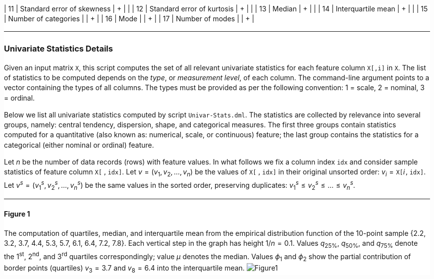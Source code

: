 | 11  | Standard error of skewness |   +   |          |
| 12  | Standard error of kurtosis |   +   |          |
| 13  | Median                     |   +   |          |
| 14  | Interquartile mean         |   +   |          |
| 15  | Number of categories       |       |    +     |
| 16  | Mode                       |       |    +     |
| 17  | Number of modes            |       |    +     |

* * *

### Univariate Statistics Details

Given an input matrix `X`, this script computes the set of all relevant
univariate statistics for each feature column `X[,i]` in `X`. The list
of statistics to be computed depends on the *type*, or *measurement
level*, of each column. The command-line argument points to a vector
containing the types of all columns. The types must be provided as per
the following convention: 1 = scale, 2 = nominal,
3 = ordinal.

Below we list all univariate statistics computed by script
`Univar-Stats.dml`. The statistics are collected by
relevance into several groups, namely: central tendency, dispersion,
shape, and categorical measures. The first three groups contain
statistics computed for a quantitative (also known as: numerical, scale,
or continuous) feature; the last group contains the statistics for a
categorical (either nominal or ordinal) feature.

Let $n$ be the number of data records (rows) with feature values. In
what follows we fix a column index `idx` and consider sample statistics
of feature column `X[`$\,$`,`$\,$`idx]`. Let
$v = (v_1, v_2, \ldots, v_n)$ be the values of `X[`$\,$`,`$\,$`idx]` in
their original unsorted order:
$v_i = \texttt{X[}i\texttt{,}\,\texttt{idx]}$. Let
$v^s = (v^s_1, v^s_2, \ldots, v^s_n)$ be the same values in the sorted
order, preserving duplicates: $v^s_1 \leq v^s_2 \leq \ldots \leq v^s_n$.

* * *

#### Figure 1

The computation of quartiles, median, and interquartile mean from the
empirical distribution function of the 10-point
sample {2.2, 3.2, 3.7, 4.4, 5.3, 5.7, 6.1, 6.4, 7.2, 7.8}.  Each vertical step in
the graph has height $1{/}n = 0.1$.  Values $q_{25\%}$, $q_{50\%}$, and
$q_{75\%}$ denote the $1^{\textrm{st}}$, $2^{\textrm{nd}}$, and
$3^{\textrm{rd}}$ quartiles correspondingly;
value $\mu$ denotes the median.  Values $\phi_1$ and $\phi_2$ show the partial contribution
of border points (quartiles) $v_3=3.7$ and $v_8=6.4$ into the interquartile mean.
![Figure1](../img/algorithms-reference/computation-of-quartiles-median-and-interquartile-mean.png "Figure 1")
